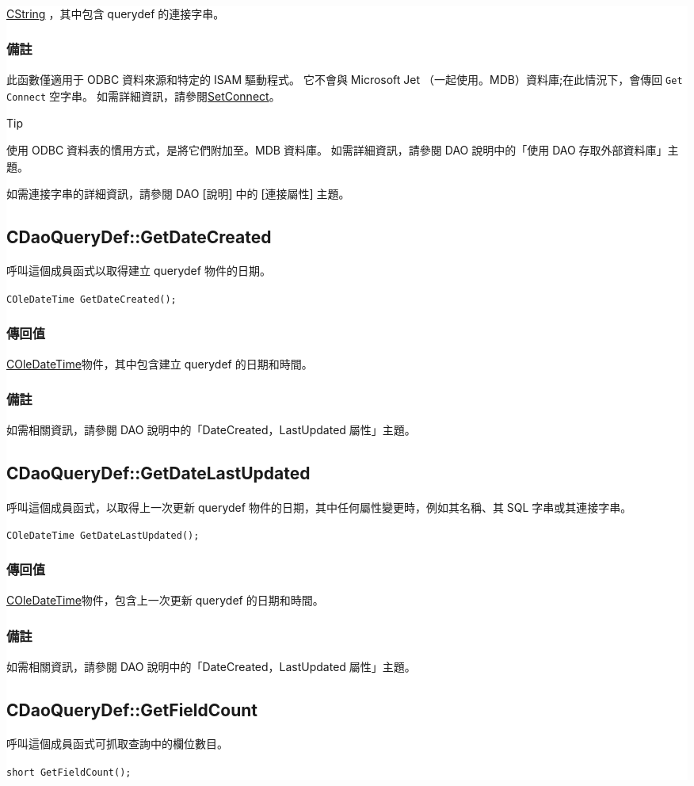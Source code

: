 [CString](../../atl-mfc-shared/reference/cstringt-class.md) ，其中包含 querydef 的連接字串。

### <a name="remarks"></a>備註

此函數僅適用于 ODBC 資料來源和特定的 ISAM 驅動程式。 它不會與 Microsoft Jet （一起使用。MDB）資料庫;在此情況下，會傳回 `GetConnect` 空字串。 如需詳細資訊，請參閱[SetConnect](#setconnect)。

> [!TIP]
> 使用 ODBC 資料表的慣用方式，是將它們附加至。MDB 資料庫。 如需詳細資訊，請參閱 DAO 說明中的「使用 DAO 存取外部資料庫」主題。

如需連接字串的詳細資訊，請參閱 DAO [說明] 中的 [連接屬性] 主題。

## <a name="cdaoquerydefgetdatecreated"></a><a name="getdatecreated"></a>CDaoQueryDef::GetDateCreated

呼叫這個成員函式以取得建立 querydef 物件的日期。

```
COleDateTime GetDateCreated();
```

### <a name="return-value"></a>傳回值

[COleDateTime](../../atl-mfc-shared/reference/coledatetime-class.md)物件，其中包含建立 querydef 的日期和時間。

### <a name="remarks"></a>備註

如需相關資訊，請參閱 DAO 說明中的「DateCreated，LastUpdated 屬性」主題。

## <a name="cdaoquerydefgetdatelastupdated"></a><a name="getdatelastupdated"></a>CDaoQueryDef::GetDateLastUpdated

呼叫這個成員函式，以取得上一次更新 querydef 物件的日期，其中任何屬性變更時，例如其名稱、其 SQL 字串或其連接字串。

```
COleDateTime GetDateLastUpdated();
```

### <a name="return-value"></a>傳回值

[COleDateTime](../../atl-mfc-shared/reference/coledatetime-class.md)物件，包含上一次更新 querydef 的日期和時間。

### <a name="remarks"></a>備註

如需相關資訊，請參閱 DAO 說明中的「DateCreated，LastUpdated 屬性」主題。

## <a name="cdaoquerydefgetfieldcount"></a><a name="getfieldcount"></a>CDaoQueryDef::GetFieldCount

呼叫這個成員函式可抓取查詢中的欄位數目。

```
short GetFieldCount();
```
